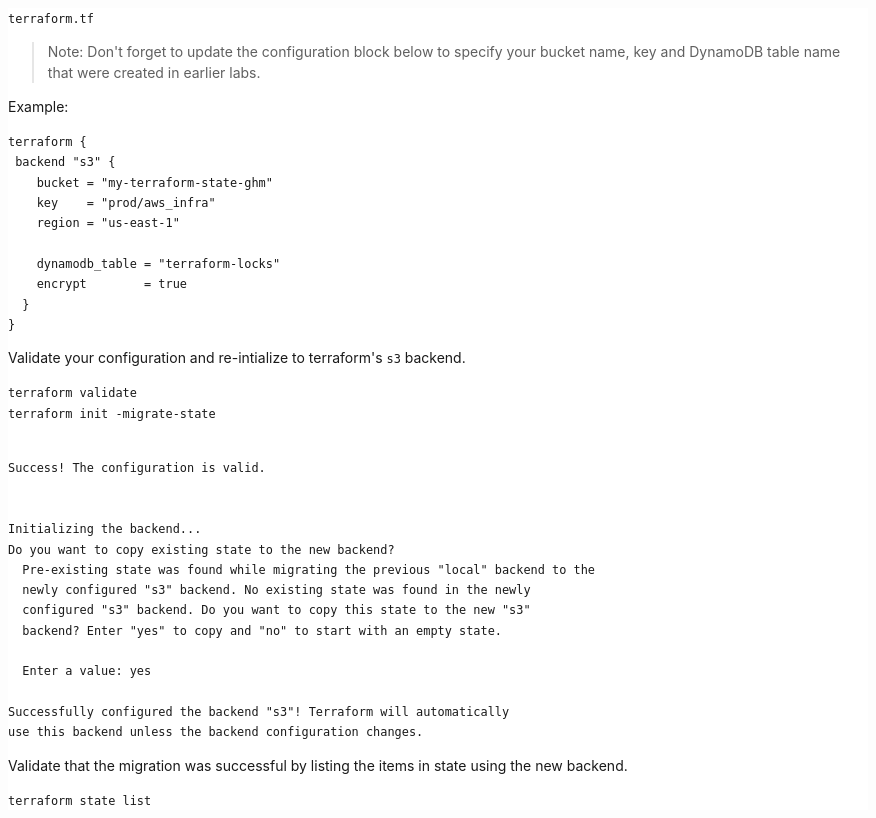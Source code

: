 `terraform.tf`

> Note: Don't forget to update the configuration block below to specify your bucket name, key and DynamoDB table name that were created in earlier labs.

Example:

```hcl
terraform {
 backend "s3" {
    bucket = "my-terraform-state-ghm"
    key    = "prod/aws_infra"
    region = "us-east-1"

    dynamodb_table = "terraform-locks"
    encrypt        = true
  }
}
```

Validate your configuration and re-intialize to terraform's `s3` backend.

```shell
terraform validate
terraform init -migrate-state
```

```shell

Success! The configuration is valid.


Initializing the backend...
Do you want to copy existing state to the new backend?
  Pre-existing state was found while migrating the previous "local" backend to the
  newly configured "s3" backend. No existing state was found in the newly
  configured "s3" backend. Do you want to copy this state to the new "s3"
  backend? Enter "yes" to copy and "no" to start with an empty state.

  Enter a value: yes

Successfully configured the backend "s3"! Terraform will automatically
use this backend unless the backend configuration changes.
```

Validate that the migration was successful by listing the items in state using the new backend.

```shell
terraform state list
```
